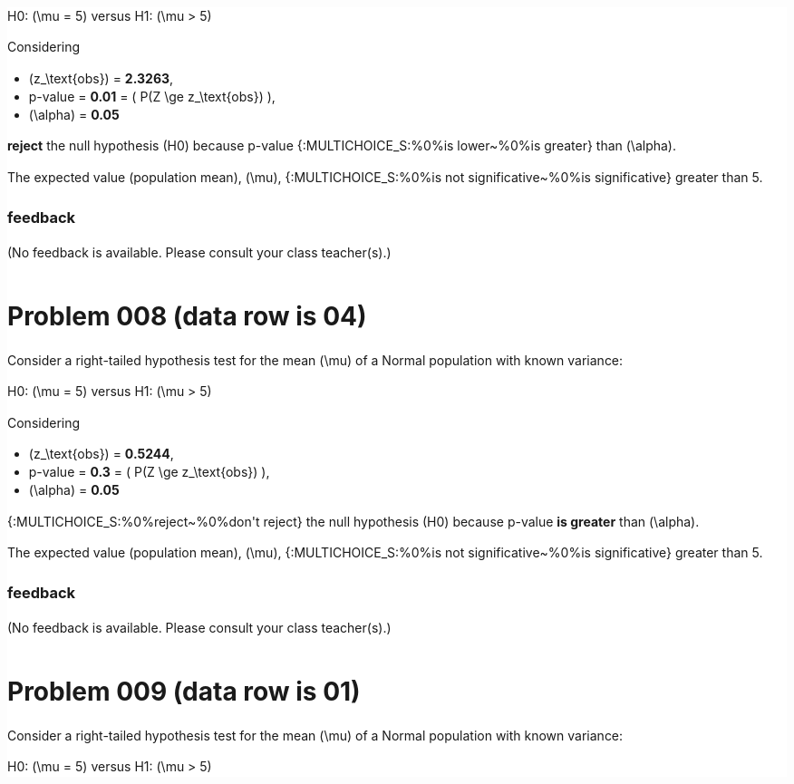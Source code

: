 H0: \(\mu = 5\) versus  H1: \(\mu > 5\)

Considering

* \(z_\text{obs}\) = **2.3263**,
* p-value = **0.01** = \( P(Z \ge  z_\text{obs}) \),
* \(\alpha\) = **0.05**

**reject** the null hypothesis (H0) because p-value {:MULTICHOICE_S:%0%is lower\~%0%is greater} than \(\alpha\).

The expected value (population mean), \(\mu\), {:MULTICHOICE_S:%0%is not significative\~%0%is significative} greater than 5.



### feedback


(No feedback is available. Please consult your class teacher(s).)




# Problem 008 (data row is 04)

Consider a right-tailed hypothesis test for the mean \(\mu\) of a Normal population with known variance:

H0: \(\mu = 5\) versus  H1: \(\mu > 5\)

Considering

* \(z_\text{obs}\) = **0.5244**,
* p-value = **0.3** = \( P(Z \ge  z_\text{obs}) \),
* \(\alpha\) = **0.05**

{:MULTICHOICE_S:%0%reject\~%0%don't reject} the null hypothesis (H0) because p-value **is greater** than \(\alpha\).

The expected value (population mean), \(\mu\), {:MULTICHOICE_S:%0%is not significative\~%0%is significative} greater than 5.



### feedback


(No feedback is available. Please consult your class teacher(s).)




# Problem 009 (data row is 01)

Consider a right-tailed hypothesis test for the mean \(\mu\) of a Normal population with known variance:

H0: \(\mu = 5\) versus  H1: \(\mu > 5\)
